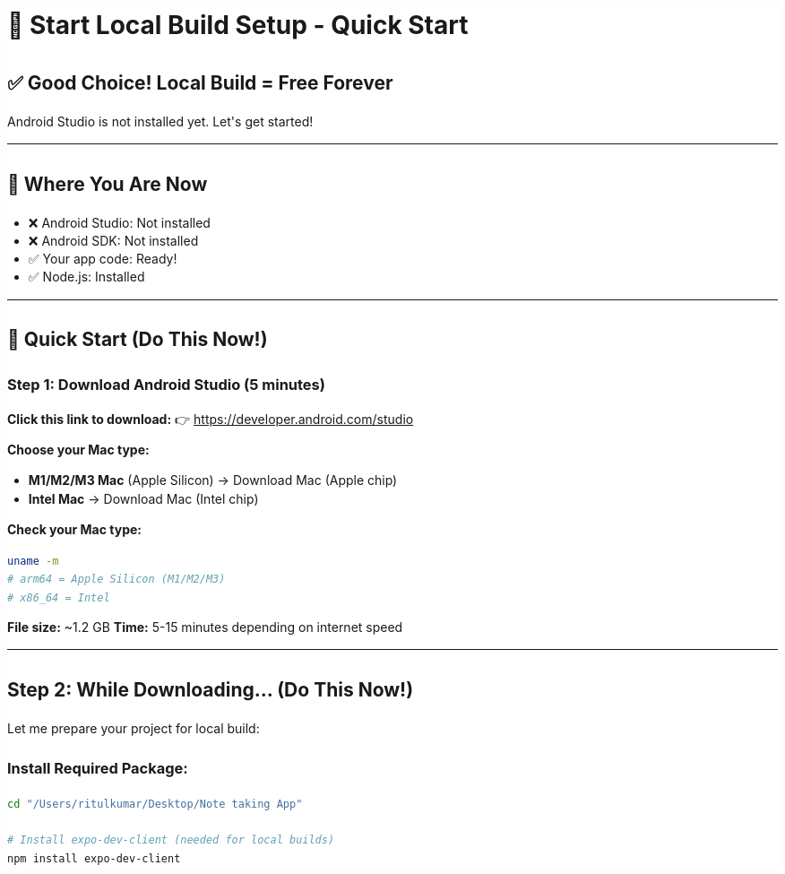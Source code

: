 # 🚀 Start Local Build Setup - Quick Start

## ✅ Good Choice! Local Build = Free Forever

Android Studio is not installed yet. Let's get started!

---

## 📍 Where You Are Now

- ❌ Android Studio: Not installed
- ❌ Android SDK: Not installed  
- ✅ Your app code: Ready!
- ✅ Node.js: Installed

---

## 🎯 Quick Start (Do This Now!)

### **Step 1: Download Android Studio** (5 minutes)

**Click this link to download:**
👉 https://developer.android.com/studio

**Choose your Mac type:**
- **M1/M2/M3 Mac** (Apple Silicon) → Download Mac (Apple chip)
- **Intel Mac** → Download Mac (Intel chip)

**Check your Mac type:**
```bash
uname -m
# arm64 = Apple Silicon (M1/M2/M3)
# x86_64 = Intel
```

**File size:** ~1.2 GB
**Time:** 5-15 minutes depending on internet speed

---

## **Step 2: While Downloading...** (Do This Now!)

Let me prepare your project for local build:

### **Install Required Package:**

```bash
cd "/Users/ritulkumar/Desktop/Note taking App"

# Install expo-dev-client (needed for local builds)
npm install expo-dev-client
```
